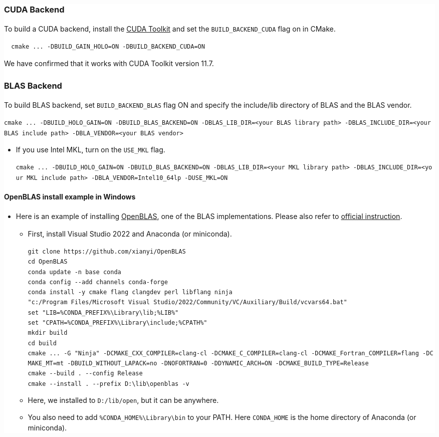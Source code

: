 ### CUDA Backend

To build a CUDA backend, install the [CUDA Toolkit](https://developer.nvidia.com/cuda-toolkit) and set the `BUILD_BACKEND_CUDA` flag on in CMake.

```
  cmake ... -DBUILD_GAIN_HOLO=ON -DBUILD_BACKEND_CUDA=ON
```

We have confirmed that it works with CUDA Toolkit version 11.7.

### BLAS Backend

To build BLAS backend, set `BUILD_BACKEND_BLAS` flag ON and specify the include/lib directory of BLAS and the BLAS vendor.

```
cmake ... -DBUILD_HOLO_GAIN=ON -DBUILD_BLAS_BACKEND=ON -DBLAS_LIB_DIR=<your BLAS library path> -DBLAS_INCLUDE_DIR=<your BLAS include path> -DBLA_VENDOR=<your BLAS vendor>
```

* If you use Intel MKL, turn on the `USE_MKL` flag.
    ```
    cmake ... -DBUILD_HOLO_GAIN=ON -DBUILD_BLAS_BACKEND=ON -DBLAS_LIB_DIR=<your MKL library path> -DBLAS_INCLUDE_DIR=<your MKL include path> -DBLA_VENDOR=Intel10_64lp -DUSE_MKL=ON
    ````

#### OpenBLAS install example in Windows

* Here is an example of installing [OpenBLAS](https://github.com/xianyi/OpenBLAS), one of the BLAS implementations. Please also refer to [official instruction](https://github.com/xianyi/OpenBLAS/wiki/How-to-use-OpenBLAS-in-Microsoft-Visual-Studio).

    * First, install Visual Studio 2022 and Anaconda (or miniconda).
        ```
        git clone https://github.com/xianyi/OpenBLAS
        cd OpenBLAS
        conda update -n base conda
        conda config --add channels conda-forge
        conda install -y cmake flang clangdev perl libflang ninja
        "c:/Program Files/Microsoft Visual Studio/2022/Community/VC/Auxiliary/Build/vcvars64.bat"
        set "LIB=%CONDA_PREFIX%\Library\lib;%LIB%"
        set "CPATH=%CONDA_PREFIX%\Library\include;%CPATH%"
        mkdir build
        cd build
        cmake ... -G "Ninja" -DCMAKE_CXX_COMPILER=clang-cl -DCMAKE_C_COMPILER=clang-cl -DCMAKE_Fortran_COMPILER=flang -DCMAKE_MT=mt -DBUILD_WITHOUT_LAPACK=no -DNOFORTRAN=0 -DDYNAMIC_ARCH=ON -DCMAKE_BUILD_TYPE=Release
        cmake --build . --config Release
        cmake --install . --prefix D:\lib\openblas -v
        ```

    * Here, we installed to `D:/lib/open`, but it can be anywhere.
    * You also need to add `%CONDA_HOME%\Library\bin` to your PATH. Here `CONDA_HOME` is the home directory of Anaconda (or miniconda).
